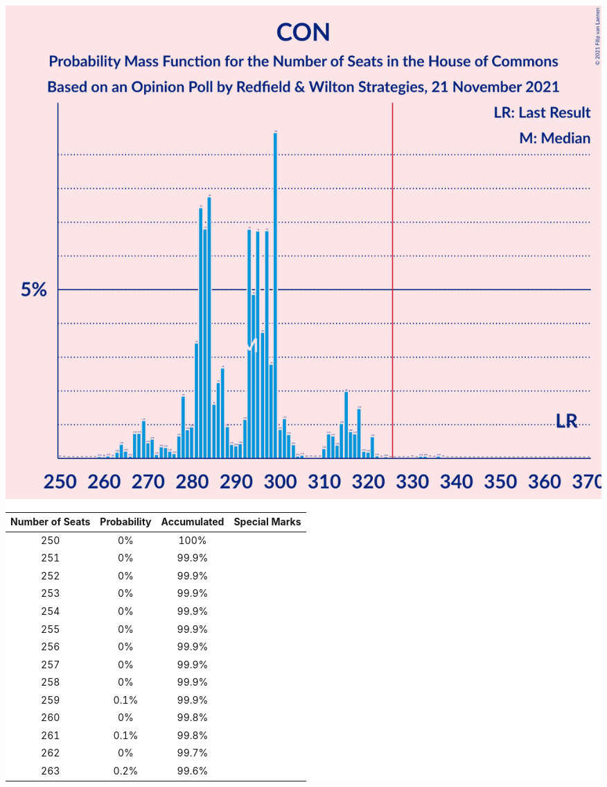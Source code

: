 ![Graph with seats probability mass function not yet produced](2021-11-21-RedfieldWiltonStrategies-coalitions-seats-pmf-con.png "Seats Probability Mass Function")

| Number of Seats | Probability | Accumulated | Special Marks |
|:---------------:|:-----------:|:-----------:|:-------------:|
| 250 | 0% | 100% |  |
| 251 | 0% | 99.9% |  |
| 252 | 0% | 99.9% |  |
| 253 | 0% | 99.9% |  |
| 254 | 0% | 99.9% |  |
| 255 | 0% | 99.9% |  |
| 256 | 0% | 99.9% |  |
| 257 | 0% | 99.9% |  |
| 258 | 0% | 99.9% |  |
| 259 | 0.1% | 99.9% |  |
| 260 | 0% | 99.8% |  |
| 261 | 0.1% | 99.8% |  |
| 262 | 0% | 99.7% |  |
| 263 | 0.2% | 99.6% |  |